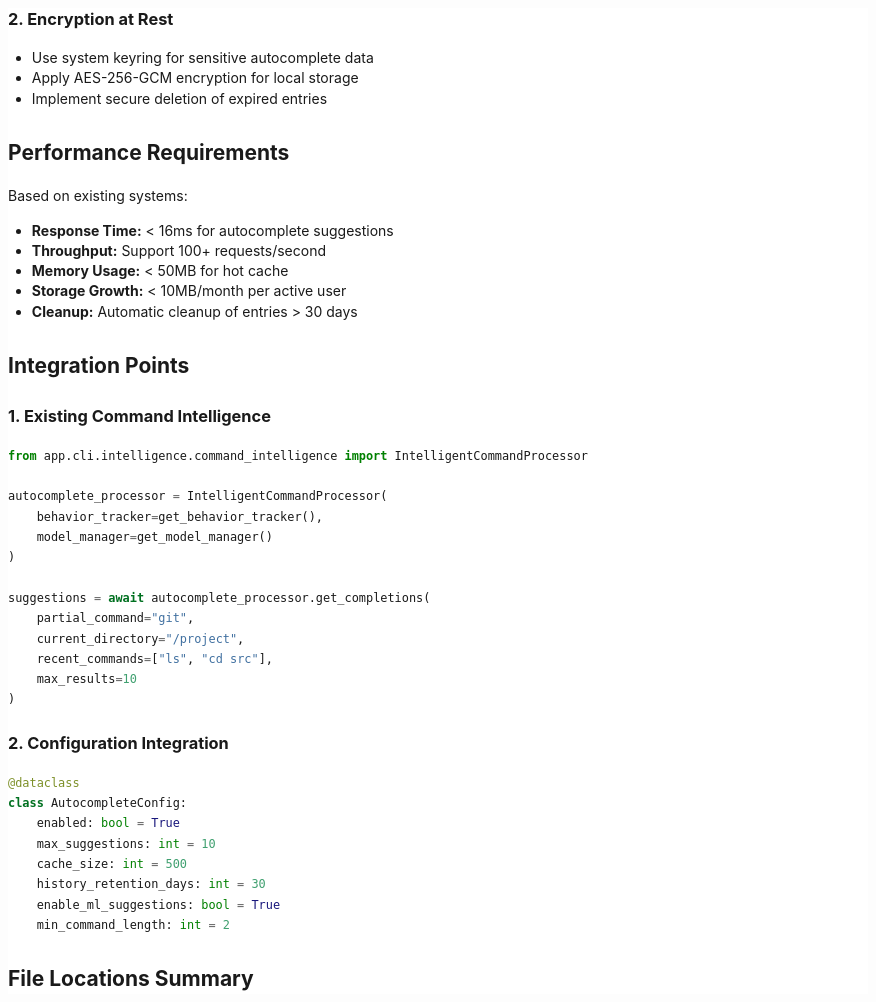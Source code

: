 ### 2. Encryption at Rest

- Use system keyring for sensitive autocomplete data
- Apply AES-256-GCM encryption for local storage
- Implement secure deletion of expired entries

## Performance Requirements

Based on existing systems:

- **Response Time:** < 16ms for autocomplete suggestions
- **Throughput:** Support 100+ requests/second
- **Memory Usage:** < 50MB for hot cache
- **Storage Growth:** < 10MB/month per active user
- **Cleanup:** Automatic cleanup of entries > 30 days

## Integration Points

### 1. Existing Command Intelligence

```python
from app.cli.intelligence.command_intelligence import IntelligentCommandProcessor

autocomplete_processor = IntelligentCommandProcessor(
    behavior_tracker=get_behavior_tracker(),
    model_manager=get_model_manager()
)

suggestions = await autocomplete_processor.get_completions(
    partial_command="git",
    current_directory="/project",
    recent_commands=["ls", "cd src"],
    max_results=10
)
```

### 2. Configuration Integration

```python
@dataclass
class AutocompleteConfig:
    enabled: bool = True
    max_suggestions: int = 10
    cache_size: int = 500
    history_retention_days: int = 30
    enable_ml_suggestions: bool = True
    min_command_length: int = 2
```

## File Locations Summary
